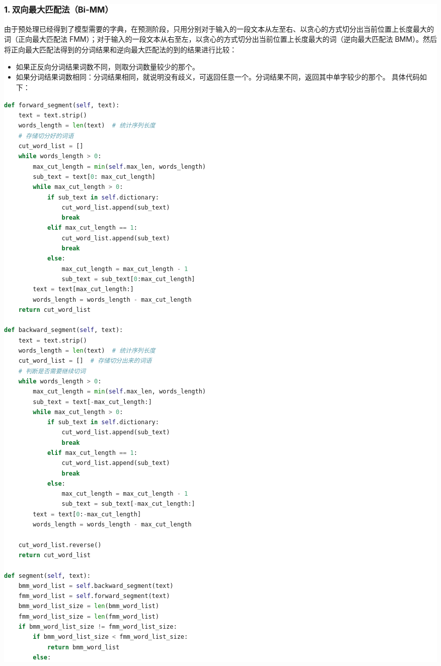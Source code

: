 ### 1. 双向最大匹配法（Bi-MM）

由于预处理已经得到了模型需要的字典，在预测阶段，只用分别对于输入的一段文本从左至右、以贪心的方式切分出当前位置上长度最大的词（正向最大匹配法 FMM）；对于输入的一段文本从右至左，以贪心的方式切分出当前位置上长度最大的词（逆向最大匹配法 BMM）。然后将正向最大匹配法得到的分词结果和逆向最大匹配法的到的结果进行比较：
- 如果正反向分词结果词数不同，则取分词数量较少的那个。
- 如果分词结果词数相同：分词结果相同，就说明没有歧义，可返回任意一个。分词结果不同，返回其中单字较少的那个。
具体代码如下：

```python
def forward_segment(self, text):
    text = text.strip()
    words_length = len(text)  # 统计序列长度
    # 存储切分好的词语
    cut_word_list = []
    while words_length > 0:
        max_cut_length = min(self.max_len, words_length)
        sub_text = text[0: max_cut_length]
        while max_cut_length > 0:
            if sub_text in self.dictionary:
                cut_word_list.append(sub_text)
                break
            elif max_cut_length == 1:
                cut_word_list.append(sub_text)
                break
            else:
                max_cut_length = max_cut_length - 1
                sub_text = sub_text[0:max_cut_length]
        text = text[max_cut_length:]
        words_length = words_length - max_cut_length
    return cut_word_list

def backward_segment(self, text):
    text = text.strip()
    words_length = len(text)  # 统计序列长度
    cut_word_list = []  # 存储切分出来的词语
    # 判断是否需要继续切词
    while words_length > 0:
        max_cut_length = min(self.max_len, words_length)
        sub_text = text[-max_cut_length:]
        while max_cut_length > 0:
            if sub_text in self.dictionary:
                cut_word_list.append(sub_text)
                break
            elif max_cut_length == 1:
                cut_word_list.append(sub_text)
                break
            else:
                max_cut_length = max_cut_length - 1
                sub_text = sub_text[-max_cut_length:]
        text = text[0:-max_cut_length]
        words_length = words_length - max_cut_length

    cut_word_list.reverse()
    return cut_word_list

def segment(self, text):
    bmm_word_list = self.backward_segment(text)
    fmm_word_list = self.forward_segment(text)
    bmm_word_list_size = len(bmm_word_list)
    fmm_word_list_size = len(fmm_word_list)
    if bmm_word_list_size != fmm_word_list_size:
        if bmm_word_list_size < fmm_word_list_size:
            return bmm_word_list
        else:
```